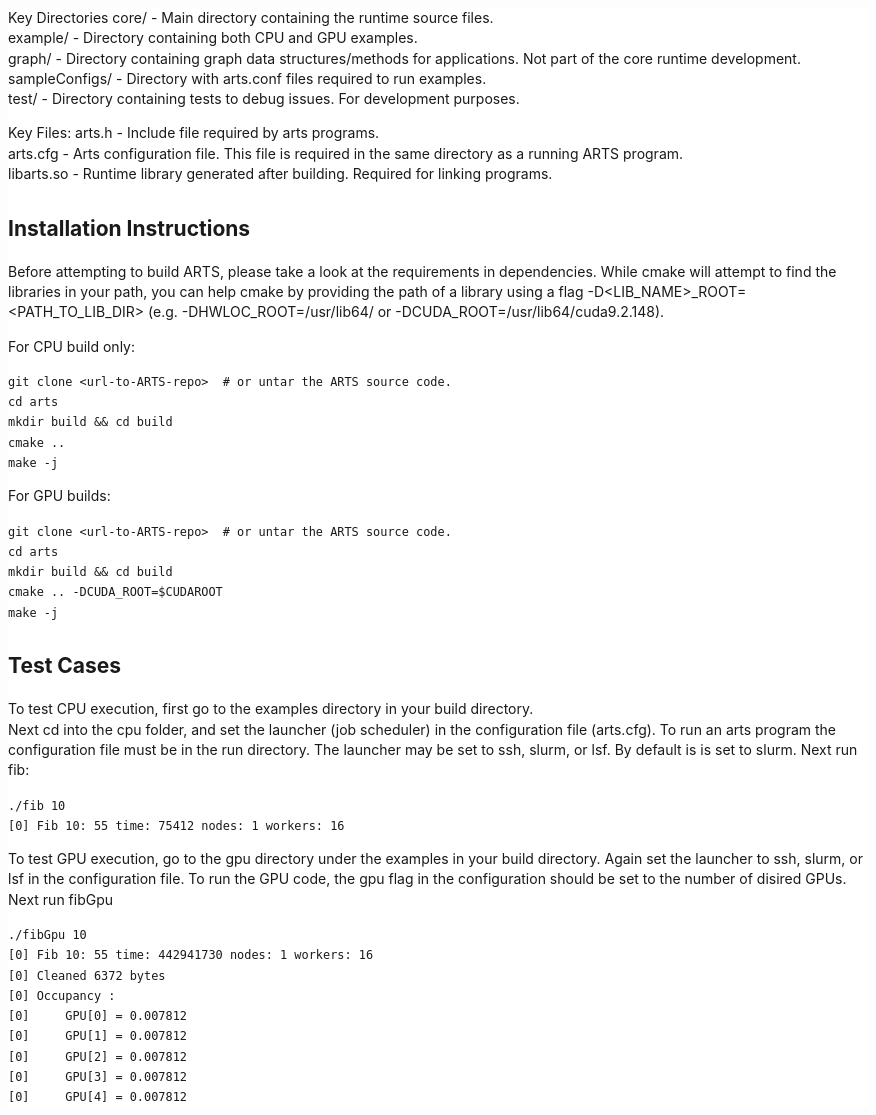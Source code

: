 Key Directories
core/ - Main directory containing the runtime source files.  
example/ - Directory containing both CPU and GPU examples.  
graph/ - Directory containing graph data structures/methods for applications.  Not part of the core runtime development.  
sampleConfigs/ - Directory with arts.conf files required to run examples.  
test/ - Directory containing tests to debug issues.  For development purposes.  

Key Files:
arts.h - Include file required by arts programs.  
arts.cfg - Arts configuration file.  This file is required in the same directory as a running ARTS program.  
libarts.so - Runtime library generated after building.  Required for linking programs.  


Installation Instructions
-------------------------

Before attempting to build ARTS, please take a look at the requirements in dependencies.  While cmake will attempt to find the libraries in your path, you can help cmake by providing the path of a library using a flag -D<LIB_NAME>_ROOT=<PATH_TO_LIB_DIR> (e.g. -DHWLOC_ROOT=/usr/lib64/ or -DCUDA_ROOT=/usr/lib64/cuda9.2.148).

For CPU build only:
```
git clone <url-to-ARTS-repo>  # or untar the ARTS source code.
cd arts
mkdir build && cd build
cmake ..
make -j
```

For GPU builds:
```
git clone <url-to-ARTS-repo>  # or untar the ARTS source code.
cd arts
mkdir build && cd build
cmake .. -DCUDA_ROOT=$CUDAROOT
make -j
```

Test Cases
----------

To test CPU execution, first go to the examples directory in your build directory.  
Next cd into the cpu folder, and set the launcher (job scheduler) in the configuration file (arts.cfg).
To run an arts program the configuration file must be in the run directory.
The launcher may be set to ssh, slurm, or lsf.  By default is is set to slurm.
Next run fib:
```
./fib 10
[0] Fib 10: 55 time: 75412 nodes: 1 workers: 16
```

To test GPU execution, go to the gpu directory under the examples in your build directory.
Again set the launcher to ssh, slurm, or lsf in the configuration file.
To run the GPU code, the gpu flag in the configuration should be set to the number of disired GPUs.
Next run fibGpu
```
./fibGpu 10
[0] Fib 10: 55 time: 442941730 nodes: 1 workers: 16
[0] Cleaned 6372 bytes
[0] Occupancy :
[0] 	GPU[0] = 0.007812
[0] 	GPU[1] = 0.007812
[0] 	GPU[2] = 0.007812
[0] 	GPU[3] = 0.007812
[0] 	GPU[4] = 0.007812
```